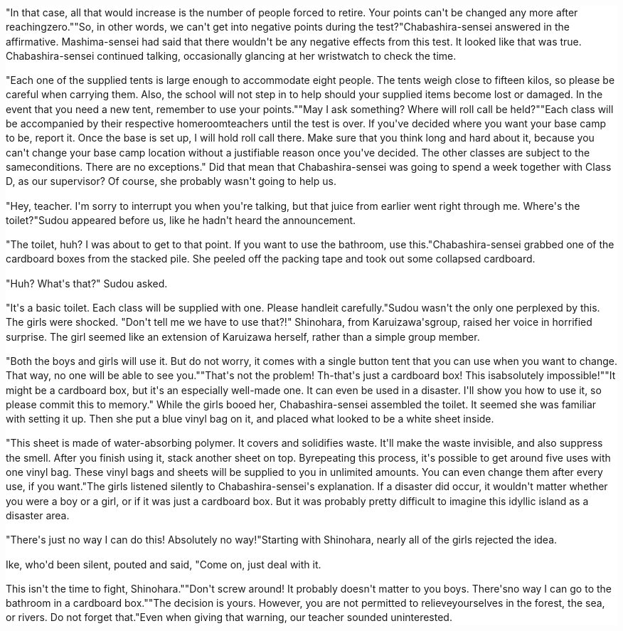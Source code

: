 "In that case, all that would increase is the number of people forced to retire. Your points can't be changed any more after reachingzero.""So, in other words, we can't get into negative points during the test?"Chabashira-sensei answered in the affirmative. Mashima-sensei had said that there wouldn't be any negative effects from this test. It looked like that was true. Chabashira-sensei continued talking, occasionally glancing at her wristwatch to check the time.

"Each one of the supplied tents is large enough to accommodate eight people. The tents weigh close to fifteen kilos, so please be careful when carrying them. Also, the school will not step in to help should your supplied items become lost or damaged. In the event that you need a new tent, remember to use your points.""May I ask something? Where will roll call be held?""Each class will be accompanied by their respective homeroomteachers until the test is over. If you've decided where you want your base camp to be, report it. Once the base is set up, I will hold roll call there. Make sure that you think long and hard about it, because you can't change your base camp location without a justifiable reason once you've decided. The other classes are subject to the sameconditions. There are no exceptions." Did that mean that Chabashira-sensei was going to spend a week together with Class D, as our supervisor? Of course, she probably wasn't going to help us.

"Hey, teacher. I'm sorry to interrupt you when you're talking, but that juice from earlier went right through me. Where's the toilet?"Sudou appeared before us, like he hadn't heard the announcement.

"The toilet, huh? I was about to get to that point. If you want to use the bathroom, use this."Chabashira-sensei grabbed one of the cardboard boxes from the stacked pile. She peeled off the packing tape and took out some collapsed cardboard.

"Huh? What's that?" Sudou asked.

"It's a basic toilet. Each class will be supplied with one. Please handleit carefully."Sudou wasn't the only one perplexed by this. The girls were shocked. "Don't tell me we have to use that?!" Shinohara, from Karuizawa'sgroup, raised her voice in horrified surprise. The girl seemed like an extension of Karuizawa herself, rather than a simple group member.

"Both the boys and girls will use it. But do not worry, it comes with a single button tent that you can use when you want to change. That way, no one will be able to see you.""That's not the problem! Th-that's just a cardboard box! This isabsolutely impossible!""It might be a cardboard box, but it's an especially well-made one. It can even be used in a disaster. I'll show you how to use it, so please commit this to memory." While the girls booed her, Chabashira-sensei assembled the toilet. It seemed she was familiar with setting it up. Then she put a blue vinyl bag on it, and placed what looked to be a white sheet inside.

"This sheet is made of water-absorbing polymer. It covers and solidifies waste. It'll make the waste invisible, and also suppress the smell. After you finish using it, stack another sheet on top. Byrepeating this process, it's possible to get around five uses with one vinyl bag. These vinyl bags and sheets will be supplied to you in unlimited amounts. You can even change them after every use, if you want."The girls listened silently to Chabashira-sensei's explanation. If a disaster did occur, it wouldn't matter whether you were a boy or a girl, or if it was just a cardboard box. But it was probably pretty difficult to imagine this idyllic island as a disaster area.

"There's just no way I can do this! Absolutely no way!"Starting with Shinohara, nearly all of the girls rejected the idea.

Ike, who'd been silent, pouted and said, "Come on, just deal with it.

This isn't the time to fight, Shinohara.""Don't screw around! It probably doesn't matter to you boys. There'sno way I can go to the bathroom in a cardboard box.""The decision is yours. However, you are not permitted to relieveyourselves in the forest, the sea, or rivers. Do not forget that."Even when giving that warning, our teacher sounded uninterested.
